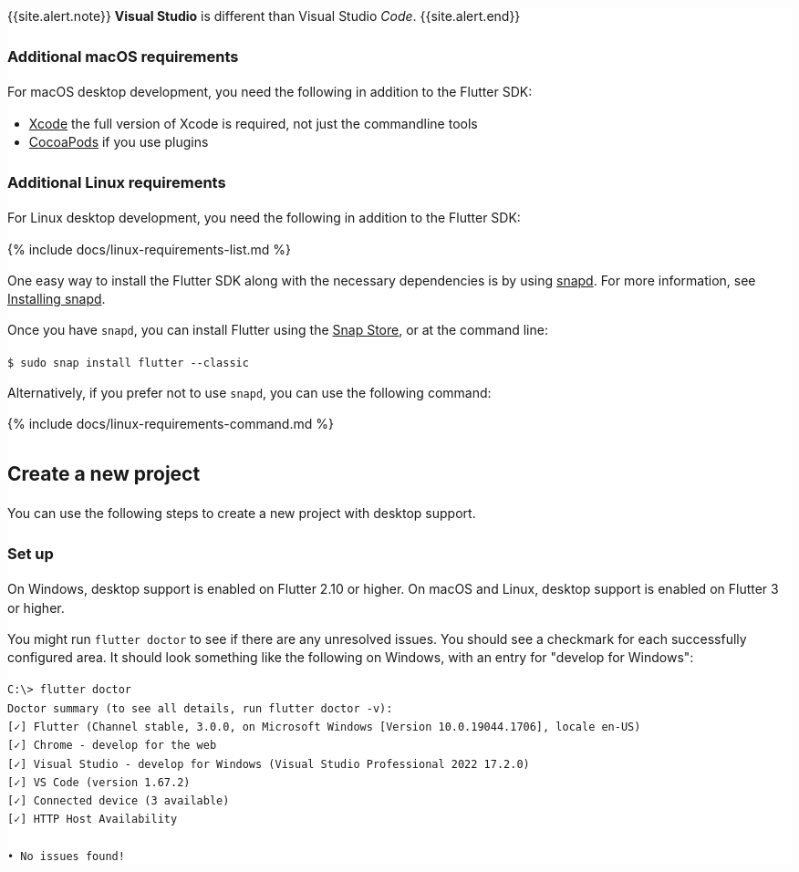 {{site.alert.note}}
  **Visual Studio** is different than Visual Studio _Code_.
{{site.alert.end}}

[Visual Studio 2022]: https://visualstudio.microsoft.com/downloads/
[Visual Studio Build Tools 2022]: https://visualstudio.microsoft.com/downloads/#build-tools-for-visual-studio-2022

### Additional macOS requirements

For macOS desktop development,
you need the following in addition to the Flutter SDK:

* [Xcode][] the full version of Xcode is required, not just the commandline tools
* [CocoaPods][] if you use plugins

[CocoaPods]: https://cocoapods.org/
[Xcode]: {{site.apple-dev}}/xcode/

### Additional Linux requirements

For Linux desktop development,
you need the following in addition to the Flutter SDK:

{% include docs/linux-requirements-list.md %}

One easy way to install the Flutter SDK along with the necessary
dependencies is by using [snapd][].
For more information, see [Installing snapd][].

Once you have `snapd`, you can install Flutter
using the [Snap Store][], or at the command line:

```terminal
$ sudo snap install flutter --classic
```

Alternatively, if you prefer not to use `snapd`,
you can use the following command:

{% include docs/linux-requirements-command.md %}

[Snap Store]: https://snapcraft.io/store
[Installing snapd]: https://snapcraft.io/docs/installing-snapd
[snapd]: https://snapcraft.io/flutter

## Create a new project

You can use the following steps
to create a new project with desktop support.

### Set up

On Windows, desktop support is enabled on
Flutter 2.10 or higher. On macOS and Linux,
desktop support is enabled on Flutter 3 or higher.

You might run `flutter doctor` to see if
there are any unresolved issues.
You should see a checkmark for each successfully
configured area. It should look something like
the following on Windows,
with an entry for "develop for Windows":

```terminal
C:\> flutter doctor
Doctor summary (to see all details, run flutter doctor -v):
[✓] Flutter (Channel stable, 3.0.0, on Microsoft Windows [Version 10.0.19044.1706], locale en-US)
[✓] Chrome - develop for the web
[✓] Visual Studio - develop for Windows (Visual Studio Professional 2022 17.2.0)
[✓] VS Code (version 1.67.2)
[✓] Connected device (3 available)
[✓] HTTP Host Availability

• No issues found!
```


[Building Windows apps with Flutter]: {{site.url}}/platform-integration/windows/building
[Building macOS apps with Flutter]: {{site.url}}/platform-integration/macos/building
[Building Linux apps with Flutter]: {{site.url}}/platform-integration/linux/building
[Android Studio]: {{site.android-dev}}/studio/install
[Flutter SDK]: {{site.url}}/get-started/install
[install the Flutter and Dart plugins]: {{site.url}}/get-started/editor
[IntelliJ IDEA]: https://www.jetbrains.com/idea/download/
[setting up an editor]: {{site.url}}/get-started/editor
[Visual Studio Code]: {{site.url}}/tools/vs-code
[creating a new Flutter project]: {{site.url}}/get-started/test-drive
[using packages]: {{site.url}}/packages-and-plugins/using-packages
[Developing packages and plugins]: {{site.url}}/packages-and-plugins/developing-packages
[Federated plugins]: {{site.url}}/packages-and-plugins/developing-packages#federated-plugins
[How to write a Flutter web plugin, part 2]: {{site.flutter-medium}}/how-to-write-a-flutter-web-plugin-part-2-afdddb69ece6
[Modern Flutter Plugin Development]: {{site.flutter-medium}}/modern-flutter-plugin-development-4c3ee015cf5a
[Photo Search app]: {{site.repo.samples}}/tree/main/desktop_photo_search
[running web app]: {{site.gallery}}
[flutter-gallery-repo]: {{site.repo.gallery}}
[README]: {{site.repo.gallery}}#readme
[gskinner-flokk-repo]: {{site.github}}/gskinnerTeam/flokk
[gskinner-flokk-blogpost]: https://blog.gskinner.com/archives/2020/09/flokk-how-we-built-a-desktop-app-using-flutter.html
[Write a Flutter desktop application]: {{site.codelabs}}/codelabs/flutter-github-client
